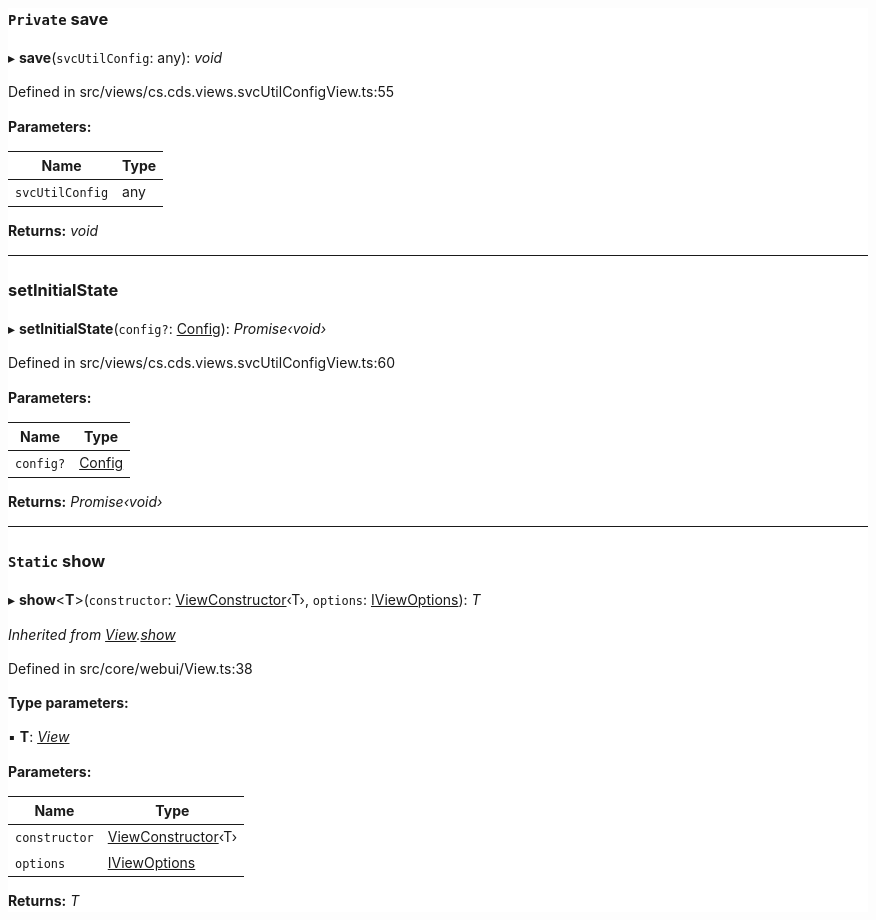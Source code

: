 ### `Private` save

▸ **save**(`svcUtilConfig`: any): *void*

Defined in src/views/cs.cds.views.svcUtilConfigView.ts:55

**Parameters:**

Name | Type |
------ | ------ |
`svcUtilConfig` | any |

**Returns:** *void*

___

###  setInitialState

▸ **setInitialState**(`config?`: [Config](../interfaces/_api_cds_webapi_cdswebapi_.cdswebapi.config.md)): *Promise‹void›*

Defined in src/views/cs.cds.views.svcUtilConfigView.ts:60

**Parameters:**

Name | Type |
------ | ------ |
`config?` | [Config](../interfaces/_api_cds_webapi_cdswebapi_.cdswebapi.config.md) |

**Returns:** *Promise‹void›*

___

### `Static` show

▸ **show**<**T**>(`constructor`: [ViewConstructor](../modules/_core_webui_view_.md#viewconstructor)‹T›, `options`: [IViewOptions](../interfaces/_core_webui_view_.iviewoptions.md)): *T*

*Inherited from [View](_core_webui_view_.view.md).[show](_core_webui_view_.view.md#static-show)*

Defined in src/core/webui/View.ts:38

**Type parameters:**

▪ **T**: *[View](_core_webui_view_.view.md)*

**Parameters:**

Name | Type |
------ | ------ |
`constructor` | [ViewConstructor](../modules/_core_webui_view_.md#viewconstructor)‹T› |
`options` | [IViewOptions](../interfaces/_core_webui_view_.iviewoptions.md) |

**Returns:** *T*
